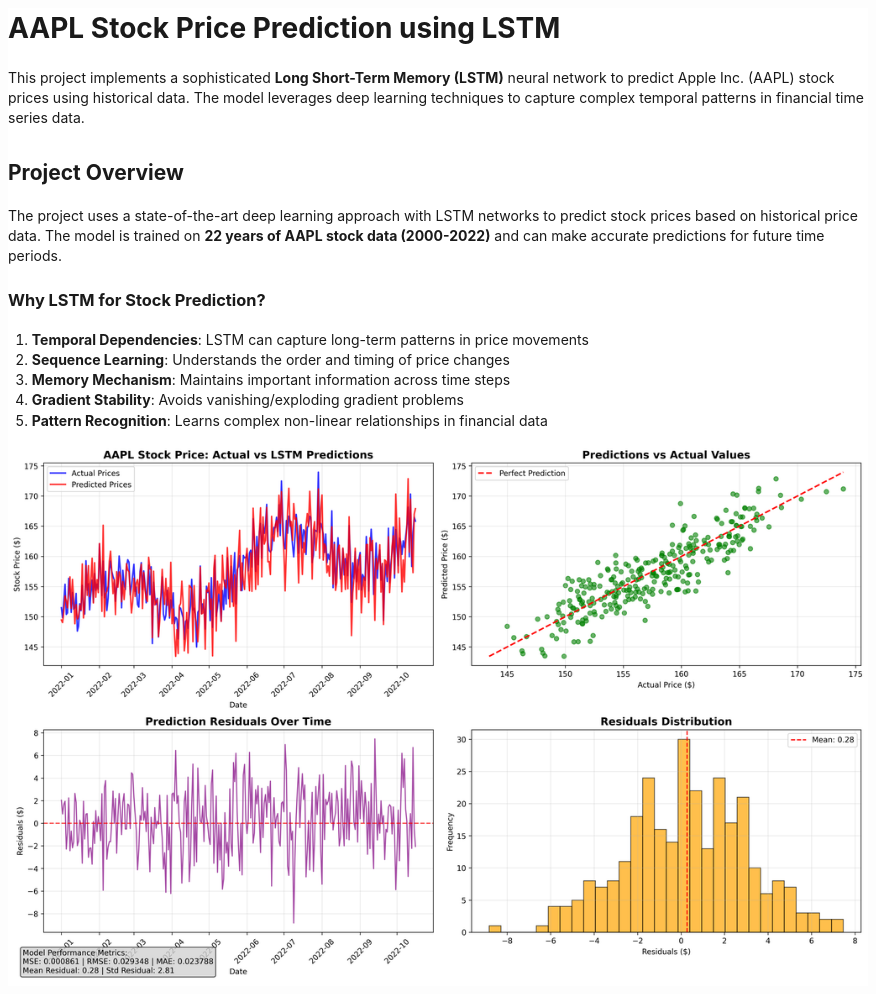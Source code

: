 # AAPL Stock Price Prediction using LSTM

This project implements a sophisticated **Long Short-Term Memory (LSTM)** neural network to predict Apple Inc. (AAPL) stock prices using historical data. The model leverages deep learning techniques to capture complex temporal patterns in financial time series data.

## Project Overview

The project uses a state-of-the-art deep learning approach with LSTM networks to predict stock prices based on historical price data. The model is trained on **22 years of AAPL stock data (2000-2022)** and can make accurate predictions for future time periods.

### Why LSTM for Stock Prediction?

1. **Temporal Dependencies**: LSTM can capture long-term patterns in price movements
2. **Sequence Learning**: Understands the order and timing of price changes
3. **Memory Mechanism**: Maintains important information across time steps
4. **Gradient Stability**: Avoids vanishing/exploding gradient problems
5. **Pattern Recognition**: Learns complex non-linear relationships in financial data


<div align="center">

![Time Series Predictions](images/timeseries_predictions.png)
